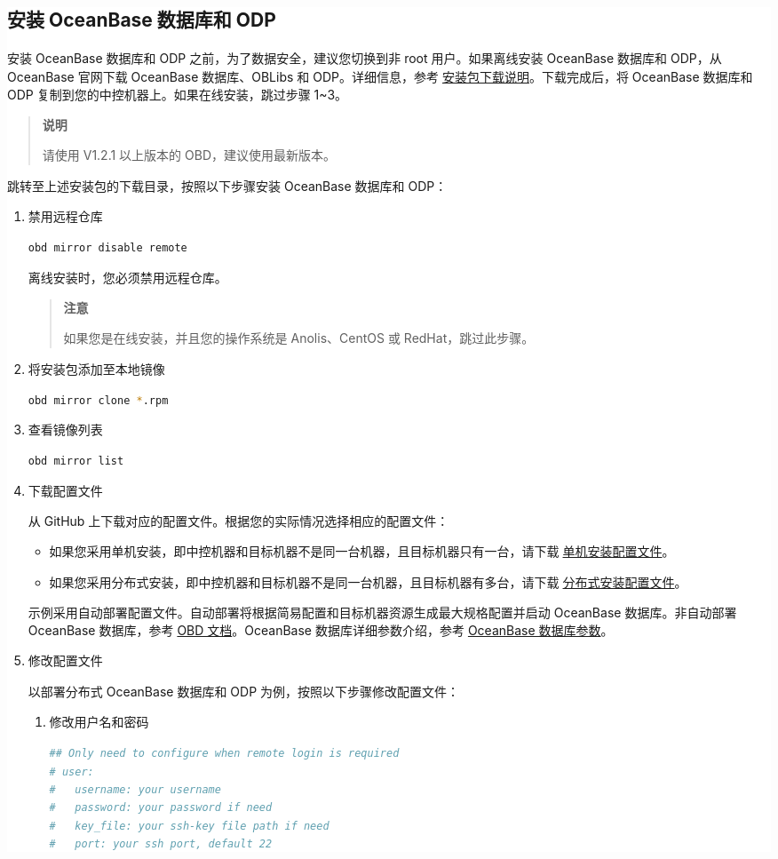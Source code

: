 ## 安装 OceanBase 数据库和 ODP

安装 OceanBase 数据库和 ODP 之前，为了数据安全，建议您切换到非 root 用户。如果离线安装 OceanBase 数据库和 ODP，从 OceanBase 官网下载 OceanBase 数据库、OBLibs 和 ODP。详细信息，参考 [安装包下载说明](../4.installation-and-deployment/2.download-installation-packages.md)。下载完成后，将 OceanBase 数据库和 ODP 复制到您的中控机器上。如果在线安装，跳过步骤 1\~3。

> **说明**
>
> 请使用 V1.2.1 以上版本的 OBD，建议使用最新版本。

跳转至上述安装包的下载目录，按照以下步骤安装 OceanBase 数据库和 ODP：

1. 禁用远程仓库

   ```bash
   obd mirror disable remote
   ```

   离线安装时，您必须禁用远程仓库。

   > **注意**
   >
   > 如果您是在线安装，并且您的操作系统是 Anolis、CentOS 或 RedHat，跳过此步骤。
  
2. 将安装包添加至本地镜像

   ```bash
   obd mirror clone *.rpm
   ```

3. 查看镜像列表

   ```bash
   obd mirror list
   ```

4. 下载配置文件

   从 GitHub 上下载对应的配置文件。根据您的实际情况选择相应的配置文件：

   * 如果您采用单机安装，即中控机器和目标机器不是同一台机器，且目标机器只有一台，请下载 [单机安装配置文件](https://github.com/oceanbase/obdeploy/blob/master/example/autodeploy/single-example.yaml)。

   * 如果您采用分布式安装，即中控机器和目标机器不是同一台机器，且目标机器有多台，请下载 [分布式安装配置文件](https://github.com/oceanbase/obdeploy/blob/master/example/autodeploy/distributed-with-obproxy-example.yaml)。

   示例采用自动部署配置文件。自动部署将根据简易配置和目标机器资源生成最大规格配置并启动 OceanBase 数据库。非自动部署 OceanBase 数据库，参考 [OBD 文档](https://open.oceanbase.com/docs/obd-cn/V1.3.0/10000000000099579)。OceanBase 数据库详细参数介绍，参考 [OceanBase 数据库参数](https://github.com/oceanbase/obdeploy/blob/master/plugins/oceanbase/3.1.0/parameter.yaml)。

5. 修改配置文件

   以部署分布式 OceanBase 数据库和 ODP 为例，按照以下步骤修改配置文件：

   1. 修改用户名和密码

      ```bash
      ## Only need to configure when remote login is required
      # user:
      #   username: your username
      #   password: your password if need
      #   key_file: your ssh-key file path if need
      #   port: your ssh port, default 22